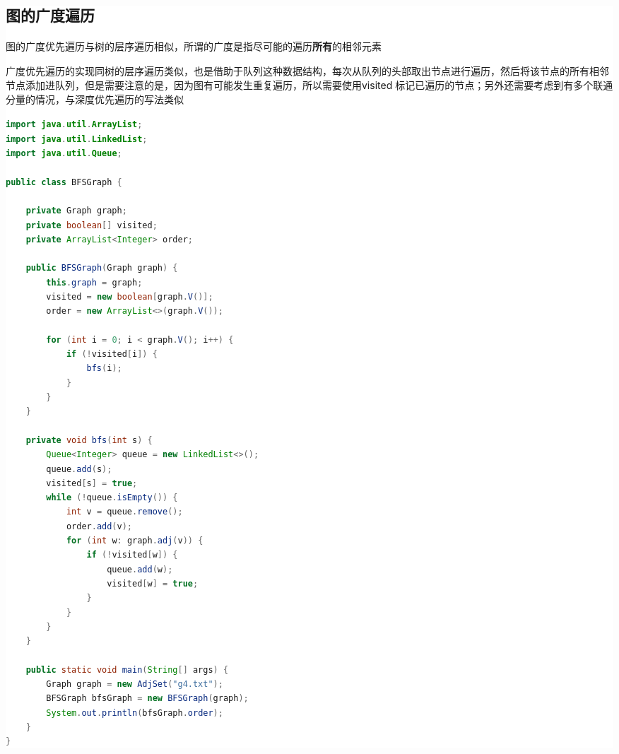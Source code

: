## 图的广度遍历

图的广度优先遍历与树的层序遍历相似，所谓的广度是指尽可能的遍历**所有**的相邻元素

<ImageView src="https://cdn.jsdelivr.net/gh/LastKnightCoder/ImgHosting/20201217122524.gif" width="70%"/>

广度优先遍历的实现同树的层序遍历类似，也是借助于队列这种数据结构，每次从队列的头部取出节点进行遍历，然后将该节点的所有相邻节点添加进队列，但是需要注意的是，因为图有可能发生重复遍历，所以需要使用visited 标记已遍历的节点；另外还需要考虑到有多个联通分量的情况，与深度优先遍历的写法类似

```java
import java.util.ArrayList;
import java.util.LinkedList;
import java.util.Queue;

public class BFSGraph {

    private Graph graph;
    private boolean[] visited;
    private ArrayList<Integer> order;

    public BFSGraph(Graph graph) {
        this.graph = graph;
        visited = new boolean[graph.V()];
        order = new ArrayList<>(graph.V());

        for (int i = 0; i < graph.V(); i++) {
            if (!visited[i]) {
                bfs(i);
            }
        }
    }

    private void bfs(int s) {
        Queue<Integer> queue = new LinkedList<>();
        queue.add(s);
        visited[s] = true;
        while (!queue.isEmpty()) {
            int v = queue.remove();
            order.add(v);
            for (int w: graph.adj(v)) {
                if (!visited[w]) {
                    queue.add(w);
                    visited[w] = true;
                }
            }
        }
    }

    public static void main(String[] args) {
        Graph graph = new AdjSet("g4.txt");
        BFSGraph bfsGraph = new BFSGraph(graph);
        System.out.println(bfsGraph.order);
    }
}
```
